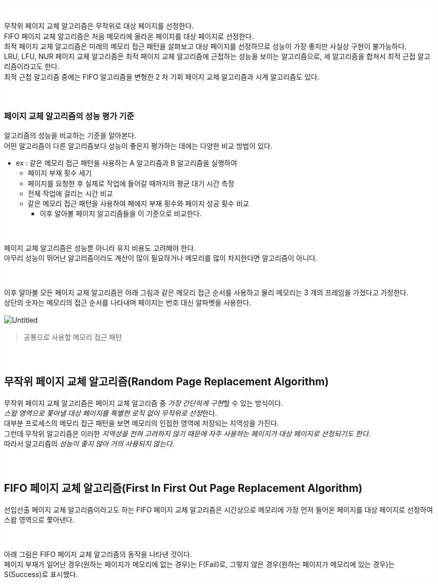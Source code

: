 <br/>

무작위 페이지 교체 알고리즘은 무작위로 대상 페이지를 선정한다.  
FIFO 페이지 교체 알고리즘은 처음 메모리에 올라온 페이지를 대상 페이지로 선정한다.  
최적 페이지 교체 알고리즘은 미래의 메모리 접근 패턴을 살펴보고 대상 페이지를 선정하므로 성능이 가장 좋지만 사실상 구현이 불가능하다.  
LRU, LFU, NUR 페이지 교체 알고리즘은 최적 페이지 교체 알고리즘에 근접하는 성능을 보이는 알고리즘으로, 세 알고리즘을 합쳐서 최적 근접 알고리즘이라고도 한다.  
최적 근접 알고리즘 중에는 FIFO 알고리즘을 변형한 2 차 기회 페이지 교체 알고리즘과 시계 알고리즘도 있다.  

<br/>

### 페이지 교체 알고리즘의 성능 평가 기준
알고리즘의 성능을 비교하는 기준을 알아본다.  
어떤 알고리즘이 다른 알고리즘보다 성능이 좋은지 평가하는 데에는 다양한 비교 방법이 있다.  
- ex : 같은 메모리 접근 패턴을 사용하는 A 알고리즘과 B 알고리즘을 실행하여
    - 페이지 부재 횟수 세기
    - 페이지를 요청한 후 실제로 작업에 들어갈 때까지의 평균 대기 시간 측정
    - 전체 작업에 걸리는 시간 비교
    - 같은 메모리 접근 패턴을 사용하여 페에지 부재 횟수와 페이지 성공 횟수 비교
        - 이후 알아볼 페이지 알고리즘들을 이 기준으로 비교한다.

<br/>

페이지 교체 알고리즘은 성능뿐 아니라 유지 비용도 고려해야 한다.  
아무리 성능이 뛰어난 알고리즘이라도 계산이 많이 필요하거나 메모리를 많이 차지한다면 알고리즘이 아니다.

<br/>

이후 알아볼 모든 페이지 교체 알고리즘은 아래 그림과 같은 메모리 접근 순서를 사용하고 물리 메모리는 3 개의 프레임을 가졌다고 가정한다.  
상단의 숫자는 메모리의 접근 순서를 나타내며 페이지는 번호 대신 알파벳을 사용한다.

![Untitled](https://cdn.hashnode.com/res/hashnode/image/upload/v1668684504570/gVuU9a-kL.png?auto=compress,format&format=webp)

> 공통으로 사용할 메모리 접근 패턴
> 

<br/>

## 무작위 페이지 교체 알고리즘(Random Page Replacement Algorithm)
무작위 페이지 교체 알고리즘은 페이지 교체 알고리즘 중 *가장 간단하게 구현*할 수 있는 방식이다.  
*스왑 영역으로 쫓아낼 대상 페이지를 특별한 로직 없이 무작위로 선정*한다.  
대부분 프로세스의 메모리 접근 패턴을 보면 메모리의 인접한 영역에 저장되는 지역성을 가진다.  
그런데 무작위 알고리즘은 이러한 *지역성을 전혀 고려하지 않기 때문에 자주 사용하는 페이지가 대상 페이지로 선정되기도 한다.*  
따라서 알고리즘의 *성능이 좋지 않아 거의 사용되지 않는다.*

<br/>

## FIFO 페이지 교체 알고리즘(First In First Out Page Replacement Algorithm)
선입선출 페이지 교체 알고리즘이라고도 하는 FIFO 페이지 교체 알고리즘은 시간상으로 메모리에 가장 먼저 들어온 페이지를 대상 페이지로 선정하여 스왑 영역으로 쫓아낸다.  

<br/>

아래 그림은 FIFO 페이지 교체 알고리즘의 동작을 나타낸 것이다.  
페이지 부재가 일어난 경우(원하는 페이지가 메모리에 없는 경우)는 F(Fail)로, 그렇지 않은 경우(원하는 페이지가 메모리에 있는 경우)는 S(Success)로 표시했다.
